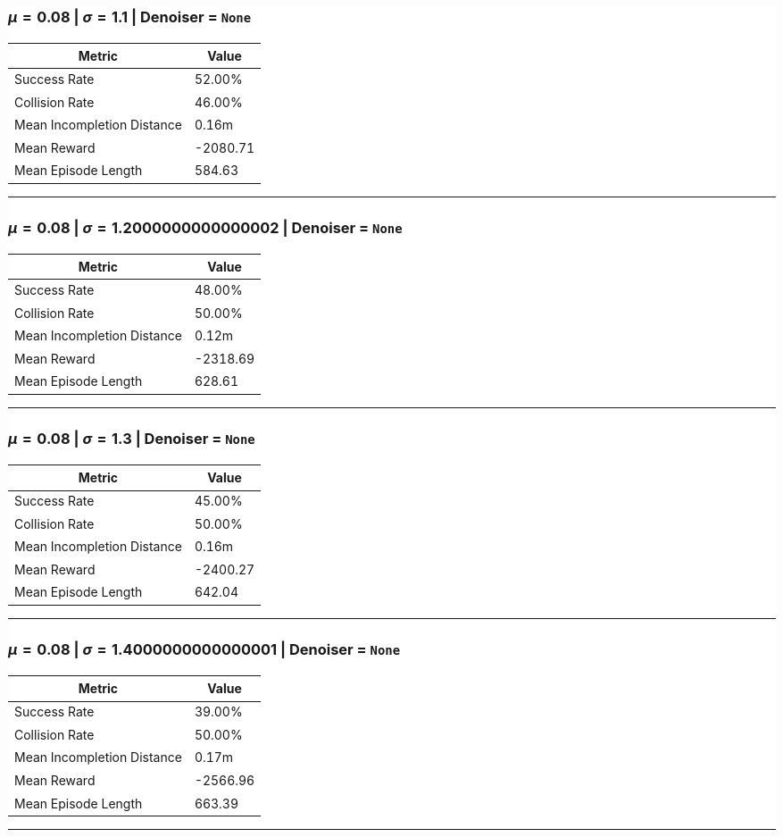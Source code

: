 ### $\mu = 0.08$ | $\sigma = 1.1$ | Denoiser = `None`

| Metric                     | Value    |
|----------------------------|----------|
| Success Rate               | 52.00%   |
| Collision Rate             | 46.00%   |
| Mean Incompletion Distance | 0.16m    |
| Mean Reward                | -2080.71 |
| Mean Episode Length        | 584.63   |
---

### $\mu = 0.08$ | $\sigma = 1.2000000000000002$ | Denoiser = `None`

| Metric                     | Value    |
|----------------------------|----------|
| Success Rate               | 48.00%   |
| Collision Rate             | 50.00%   |
| Mean Incompletion Distance | 0.12m    |
| Mean Reward                | -2318.69 |
| Mean Episode Length        | 628.61   |
---

### $\mu = 0.08$ | $\sigma = 1.3$ | Denoiser = `None`

| Metric                     | Value    |
|----------------------------|----------|
| Success Rate               | 45.00%   |
| Collision Rate             | 50.00%   |
| Mean Incompletion Distance | 0.16m    |
| Mean Reward                | -2400.27 |
| Mean Episode Length        | 642.04   |
---

### $\mu = 0.08$ | $\sigma = 1.4000000000000001$ | Denoiser = `None`

| Metric                     | Value    |
|----------------------------|----------|
| Success Rate               | 39.00%   |
| Collision Rate             | 50.00%   |
| Mean Incompletion Distance | 0.17m    |
| Mean Reward                | -2566.96 |
| Mean Episode Length        | 663.39   |
---
